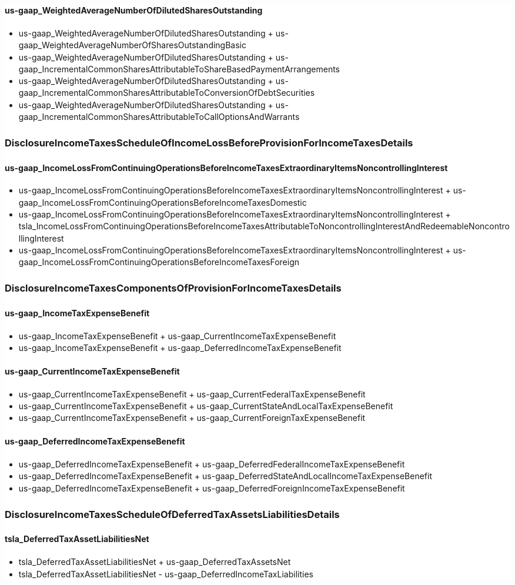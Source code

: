 #### us-gaap_WeightedAverageNumberOfDilutedSharesOutstanding

- us-gaap_WeightedAverageNumberOfDilutedSharesOutstanding + us-gaap_WeightedAverageNumberOfSharesOutstandingBasic
- us-gaap_WeightedAverageNumberOfDilutedSharesOutstanding + us-gaap_IncrementalCommonSharesAttributableToShareBasedPaymentArrangements
- us-gaap_WeightedAverageNumberOfDilutedSharesOutstanding + us-gaap_IncrementalCommonSharesAttributableToConversionOfDebtSecurities
- us-gaap_WeightedAverageNumberOfDilutedSharesOutstanding + us-gaap_IncrementalCommonSharesAttributableToCallOptionsAndWarrants

### DisclosureIncomeTaxesScheduleOfIncomeLossBeforeProvisionForIncomeTaxesDetails

#### us-gaap_IncomeLossFromContinuingOperationsBeforeIncomeTaxesExtraordinaryItemsNoncontrollingInterest

- us-gaap_IncomeLossFromContinuingOperationsBeforeIncomeTaxesExtraordinaryItemsNoncontrollingInterest + us-gaap_IncomeLossFromContinuingOperationsBeforeIncomeTaxesDomestic
- us-gaap_IncomeLossFromContinuingOperationsBeforeIncomeTaxesExtraordinaryItemsNoncontrollingInterest + tsla_IncomeLossFromContinuingOperationsBeforeIncomeTaxesAttributableToNoncontrollingInterestAndRedeemableNoncontrollingInterest
- us-gaap_IncomeLossFromContinuingOperationsBeforeIncomeTaxesExtraordinaryItemsNoncontrollingInterest + us-gaap_IncomeLossFromContinuingOperationsBeforeIncomeTaxesForeign

### DisclosureIncomeTaxesComponentsOfProvisionForIncomeTaxesDetails

#### us-gaap_IncomeTaxExpenseBenefit

- us-gaap_IncomeTaxExpenseBenefit + us-gaap_CurrentIncomeTaxExpenseBenefit
- us-gaap_IncomeTaxExpenseBenefit + us-gaap_DeferredIncomeTaxExpenseBenefit

#### us-gaap_CurrentIncomeTaxExpenseBenefit

- us-gaap_CurrentIncomeTaxExpenseBenefit + us-gaap_CurrentFederalTaxExpenseBenefit
- us-gaap_CurrentIncomeTaxExpenseBenefit + us-gaap_CurrentStateAndLocalTaxExpenseBenefit
- us-gaap_CurrentIncomeTaxExpenseBenefit + us-gaap_CurrentForeignTaxExpenseBenefit

#### us-gaap_DeferredIncomeTaxExpenseBenefit

- us-gaap_DeferredIncomeTaxExpenseBenefit + us-gaap_DeferredFederalIncomeTaxExpenseBenefit
- us-gaap_DeferredIncomeTaxExpenseBenefit + us-gaap_DeferredStateAndLocalIncomeTaxExpenseBenefit
- us-gaap_DeferredIncomeTaxExpenseBenefit + us-gaap_DeferredForeignIncomeTaxExpenseBenefit

### DisclosureIncomeTaxesScheduleOfDeferredTaxAssetsLiabilitiesDetails

#### tsla_DeferredTaxAssetLiabilitiesNet

- tsla_DeferredTaxAssetLiabilitiesNet + us-gaap_DeferredTaxAssetsNet
- tsla_DeferredTaxAssetLiabilitiesNet - us-gaap_DeferredIncomeTaxLiabilities
